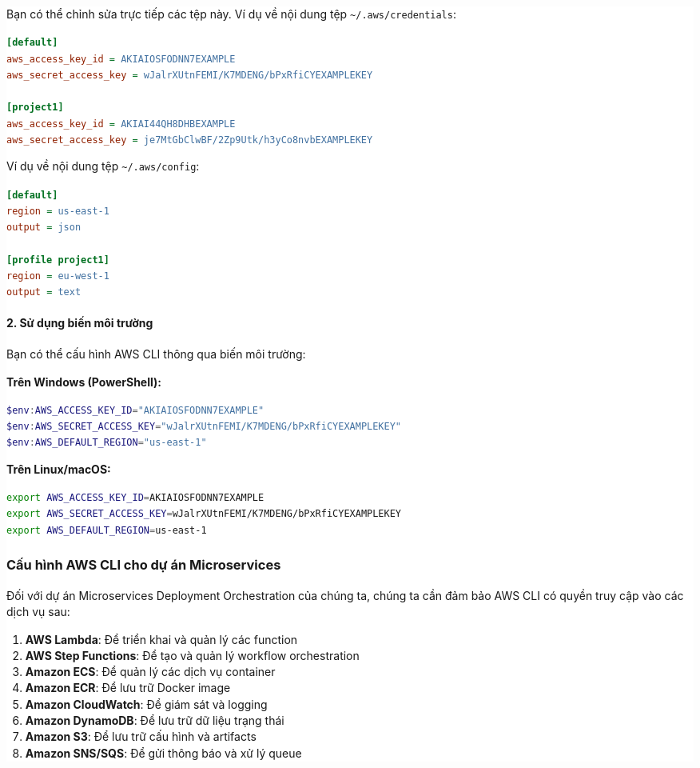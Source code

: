 Bạn có thể chỉnh sửa trực tiếp các tệp này. Ví dụ về nội dung tệp `~/.aws/credentials`:

```ini
[default]
aws_access_key_id = AKIAIOSFODNN7EXAMPLE
aws_secret_access_key = wJalrXUtnFEMI/K7MDENG/bPxRfiCYEXAMPLEKEY

[project1]
aws_access_key_id = AKIAI44QH8DHBEXAMPLE
aws_secret_access_key = je7MtGbClwBF/2Zp9Utk/h3yCo8nvbEXAMPLEKEY
```

Ví dụ về nội dung tệp `~/.aws/config`:

```ini
[default]
region = us-east-1
output = json

[profile project1]
region = eu-west-1
output = text
```

#### 2. Sử dụng biến môi trường

Bạn có thể cấu hình AWS CLI thông qua biến môi trường:

**Trên Windows (PowerShell):**

```powershell
$env:AWS_ACCESS_KEY_ID="AKIAIOSFODNN7EXAMPLE"
$env:AWS_SECRET_ACCESS_KEY="wJalrXUtnFEMI/K7MDENG/bPxRfiCYEXAMPLEKEY"
$env:AWS_DEFAULT_REGION="us-east-1"
```

**Trên Linux/macOS:**

```bash
export AWS_ACCESS_KEY_ID=AKIAIOSFODNN7EXAMPLE
export AWS_SECRET_ACCESS_KEY=wJalrXUtnFEMI/K7MDENG/bPxRfiCYEXAMPLEKEY
export AWS_DEFAULT_REGION=us-east-1
```

### Cấu hình AWS CLI cho dự án Microservices

Đối với dự án Microservices Deployment Orchestration của chúng ta, chúng ta cần đảm bảo AWS CLI có quyền truy cập vào các dịch vụ sau:

1. **AWS Lambda**: Để triển khai và quản lý các function
2. **AWS Step Functions**: Để tạo và quản lý workflow orchestration
3. **Amazon ECS**: Để quản lý các dịch vụ container
4. **Amazon ECR**: Để lưu trữ Docker image
5. **Amazon CloudWatch**: Để giám sát và logging
6. **Amazon DynamoDB**: Để lưu trữ dữ liệu trạng thái
7. **Amazon S3**: Để lưu trữ cấu hình và artifacts
8. **Amazon SNS/SQS**: Để gửi thông báo và xử lý queue
